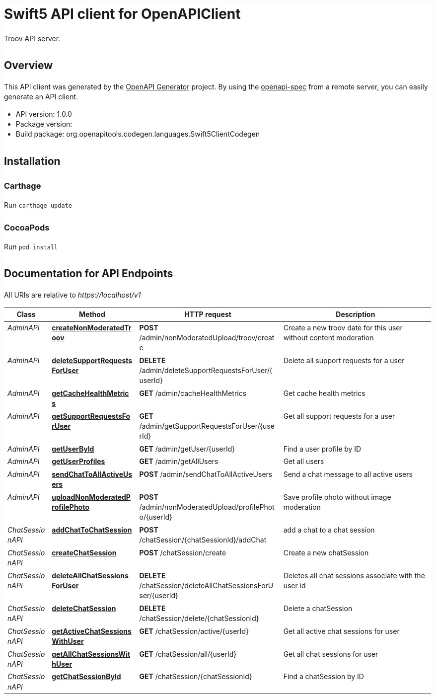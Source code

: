 # Swift5 API client for OpenAPIClient

Troov API server.

## Overview
This API client was generated by the [OpenAPI Generator](https://openapi-generator.tech) project.  By using the [openapi-spec](https://github.com/OAI/OpenAPI-Specification) from a remote server, you can easily generate an API client.

- API version: 1.0.0
- Package version: 
- Build package: org.openapitools.codegen.languages.Swift5ClientCodegen

## Installation

### Carthage

Run `carthage update`

### CocoaPods

Run `pod install`

## Documentation for API Endpoints

All URIs are relative to *https://localhost/v1*

Class | Method | HTTP request | Description
------------ | ------------- | ------------- | -------------
*AdminAPI* | [**createNonModeratedTroov**](docs/AdminAPI.md#createnonmoderatedtroov) | **POST** /admin/nonModeratedUpload/troov/create | Create a new troov date for this user without content moderation
*AdminAPI* | [**deleteSupportRequestsForUser**](docs/AdminAPI.md#deletesupportrequestsforuser) | **DELETE** /admin/deleteSupportRequestsForUser/{userId} | Delete all support requests for a user
*AdminAPI* | [**getCacheHealthMetrics**](docs/AdminAPI.md#getcachehealthmetrics) | **GET** /admin/cacheHealthMetrics | Get cache health metrics
*AdminAPI* | [**getSupportRequestsForUser**](docs/AdminAPI.md#getsupportrequestsforuser) | **GET** /admin/getSupportRequestsForUser/{userId} | Get all support requests for a user
*AdminAPI* | [**getUserById**](docs/AdminAPI.md#getuserbyid) | **GET** /admin/getUser/{userId} | Find a user profile by ID
*AdminAPI* | [**getUserProfiles**](docs/AdminAPI.md#getuserprofiles) | **GET** /admin/getAllUsers | Get all users
*AdminAPI* | [**sendChatToAllActiveUsers**](docs/AdminAPI.md#sendchattoallactiveusers) | **POST** /admin/sendChatToAllActiveUsers | Send a chat message to all active users
*AdminAPI* | [**uploadNonModeratedProfilePhoto**](docs/AdminAPI.md#uploadnonmoderatedprofilephoto) | **POST** /admin/nonModeratedUpload/profilePhoto/{userId} | Save profile photo without image moderation
*ChatSessionAPI* | [**addChatToChatSession**](docs/ChatSessionAPI.md#addchattochatsession) | **POST** /chatSession/{chatSessionId}/addChat | add a chat to a chat session
*ChatSessionAPI* | [**createChatSession**](docs/ChatSessionAPI.md#createchatsession) | **POST** /chatSession/create | Create a new chatSession
*ChatSessionAPI* | [**deleteAllChatSessionsForUser**](docs/ChatSessionAPI.md#deleteallchatsessionsforuser) | **DELETE** /chatSession/deleteAllChatSessionsForUser/{userId} | Deletes all chat sessions associate with the user id
*ChatSessionAPI* | [**deleteChatSession**](docs/ChatSessionAPI.md#deletechatsession) | **DELETE** /chatSession/delete/{chatSessionId} | Delete a chatSession
*ChatSessionAPI* | [**getActiveChatSessionsWithUser**](docs/ChatSessionAPI.md#getactivechatsessionswithuser) | **GET** /chatSession/active/{userId} | Get all active chat sessions for user
*ChatSessionAPI* | [**getAllChatSessionsWithUser**](docs/ChatSessionAPI.md#getallchatsessionswithuser) | **GET** /chatSession/all/{userId} | Get all chat sessions for user
*ChatSessionAPI* | [**getChatSessionById**](docs/ChatSessionAPI.md#getchatsessionbyid) | **GET** /chatSession/{chatSessionId} | Find a chatSession by ID